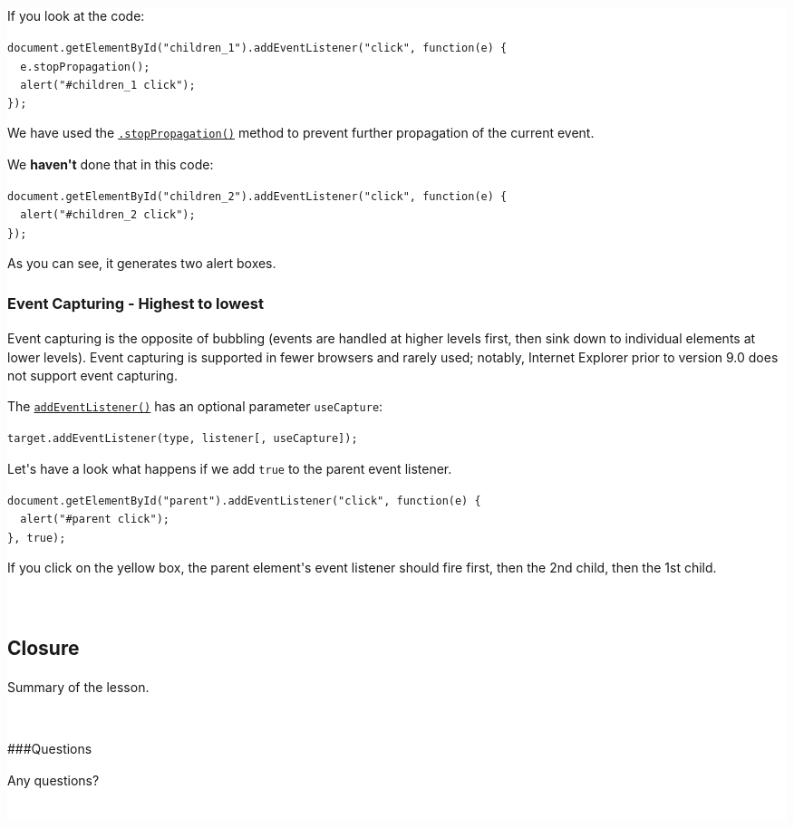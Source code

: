 If you look at the code: 

```
document.getElementById("children_1").addEventListener("click", function(e) {
  e.stopPropagation();
  alert("#children_1 click");
});
```

We have used the [`.stopPropagation()`](https://developer.mozilla.org/en-US/docs/Web/API/Event/stopPropagation) method to prevent further propagation of the current event.

We **haven't** done that in this code:

```
document.getElementById("children_2").addEventListener("click", function(e) {
  alert("#children_2 click");
});
```

As you can see, it generates two alert boxes.

### Event Capturing - Highest to lowest

Event capturing is the opposite of bubbling (events are handled at higher levels first, then sink down to individual elements at lower levels). Event capturing is supported in fewer browsers and rarely used; notably, Internet Explorer prior to version 9.0 does not support event capturing.

The [`addEventListener()`](https://developer.mozilla.org/en-US/docs/Web/API/EventTarget/addEventListener) has an optional parameter `useCapture`:

```
target.addEventListener(type, listener[, useCapture]);
```

Let's have a look what happens if we add `true` to the parent event listener.

```
document.getElementById("parent").addEventListener("click", function(e) {
  alert("#parent click");
}, true);
```

If you click on the yellow box, the parent element's event listener should fire first, then the 2nd child, then the 1st child.

<br>

## Closure

Summary of the lesson.

<br>

###Questions

Any questions?

<br>



